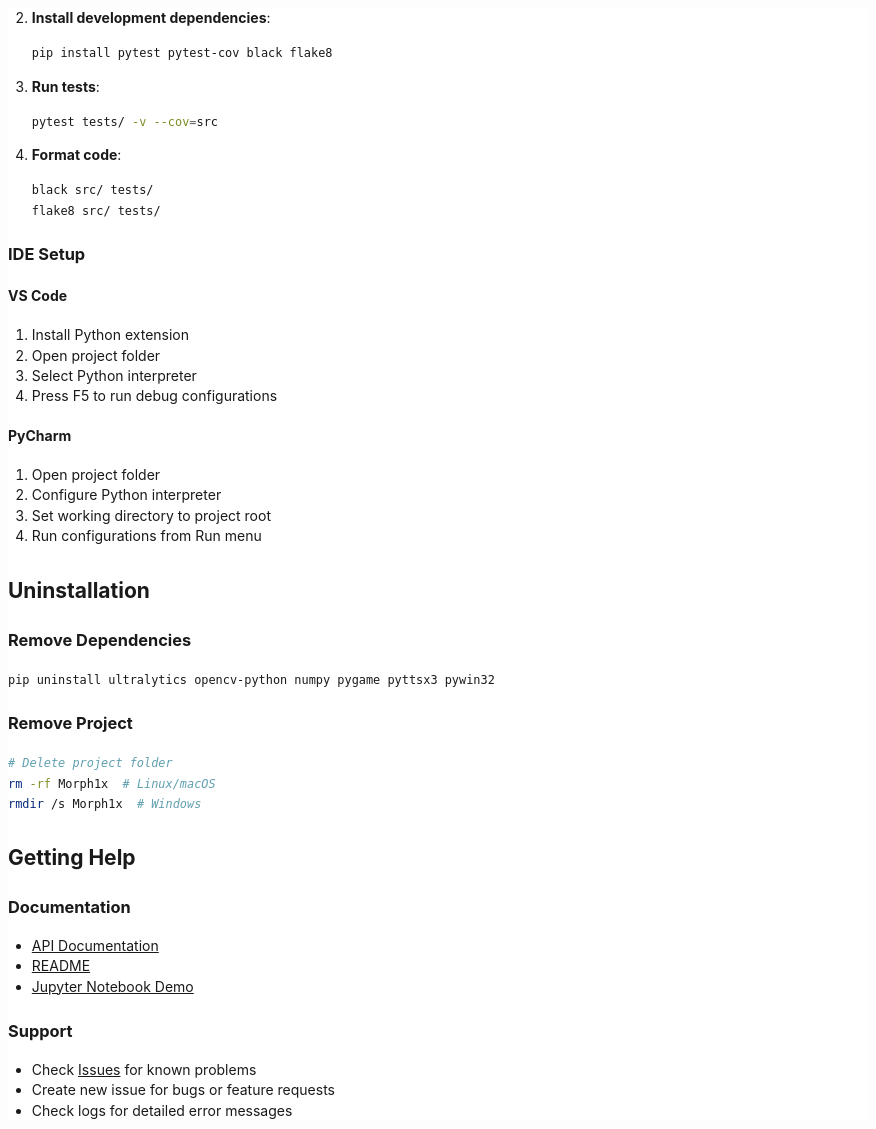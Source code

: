 2. **Install development dependencies**:
   ```bash
   pip install pytest pytest-cov black flake8
   ```

3. **Run tests**:
   ```bash
   pytest tests/ -v --cov=src
   ```

4. **Format code**:
   ```bash
   black src/ tests/
   flake8 src/ tests/
   ```

### IDE Setup

#### VS Code
1. Install Python extension
2. Open project folder
3. Select Python interpreter
4. Press F5 to run debug configurations

#### PyCharm
1. Open project folder
2. Configure Python interpreter
3. Set working directory to project root
4. Run configurations from Run menu

## Uninstallation

### Remove Dependencies
```bash
pip uninstall ultralytics opencv-python numpy pygame pyttsx3 pywin32
```

### Remove Project
```bash
# Delete project folder
rm -rf Morph1x  # Linux/macOS
rmdir /s Morph1x  # Windows
```

## Getting Help

### Documentation
- [API Documentation](API.md)
- [README](../README.md)
- [Jupyter Notebook Demo](../notebooks/object_detection_demo.ipynb)

### Support
- Check [Issues](https://github.com/your-repo/issues) for known problems
- Create new issue for bugs or feature requests
- Check logs for detailed error messages
